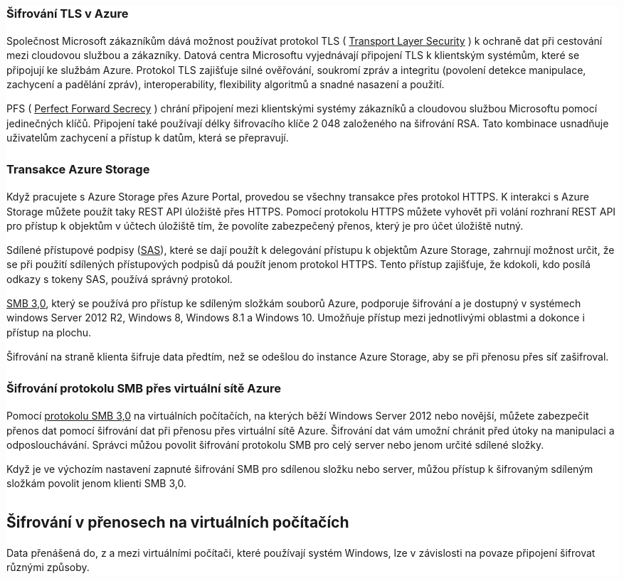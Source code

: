 ### <a name="tls-encryption-in-azure"></a>Šifrování TLS v Azure

Společnost Microsoft zákazníkům dává možnost používat protokol TLS ( [Transport Layer Security](https://en.wikipedia.org/wiki/Transport_Layer_Security) ) k ochraně dat při cestování mezi cloudovou službou a zákazníky. Datová centra Microsoftu vyjednávají připojení TLS k klientským systémům, které se připojují ke službám Azure. Protokol TLS zajišťuje silné ověřování, soukromí zpráv a integritu (povolení detekce manipulace, zachycení a padělání zpráv), interoperability, flexibility algoritmů a snadné nasazení a použití.

PFS ( [Perfect Forward Secrecy](https://en.wikipedia.org/wiki/Forward_secrecy) ) chrání připojení mezi klientskými systémy zákazníků a cloudovou službou Microsoftu pomocí jedinečných klíčů. Připojení také používají délky šifrovacího klíče 2 048 založeného na šifrování RSA. Tato kombinace usnadňuje uživatelům zachycení a přístup k datům, která se přepravují.

### <a name="azure-storage-transactions"></a>Transakce Azure Storage

Když pracujete s Azure Storage přes Azure Portal, provedou se všechny transakce přes protokol HTTPS. K interakci s Azure Storage můžete použít taky REST API úložiště přes HTTPS. Pomocí protokolu HTTPS můžete vyhovět při volání rozhraní REST API pro přístup k objektům v účtech úložiště tím, že povolíte zabezpečený přenos, který je pro účet úložiště nutný.

Sdílené přístupové podpisy ([SAS](../../storage/common/storage-dotnet-shared-access-signature-part-1.md)), které se dají použít k delegování přístupu k objektům Azure Storage, zahrnují možnost určit, že se při použití sdílených přístupových podpisů dá použít jenom protokol HTTPS. Tento přístup zajišťuje, že kdokoli, kdo posílá odkazy s tokeny SAS, používá správný protokol.

[SMB 3,0](https://technet.microsoft.com/library/dn551363(v=ws.11).aspx#BKMK_SMBEncryption), který se používá pro přístup ke sdíleným složkám souborů Azure, podporuje šifrování a je dostupný v systémech windows Server 2012 R2, Windows 8, Windows 8.1 a Windows 10. Umožňuje přístup mezi jednotlivými oblastmi a dokonce i přístup na plochu.

Šifrování na straně klienta šifruje data předtím, než se odešlou do instance Azure Storage, aby se při přenosu přes síť zašifroval.

### <a name="smb-encryption-over-azure-virtual-networks"></a>Šifrování protokolu SMB přes virtuální sítě Azure 

Pomocí [protokolu SMB 3,0](https://support.microsoft.com/help/2709568/new-smb-3-0-features-in-the-windows-server-2012-file-server) na virtuálních počítačích, na kterých běží Windows Server 2012 nebo novější, můžete zabezpečit přenos dat pomocí šifrování dat při přenosu přes virtuální sítě Azure. Šifrování dat vám umožní chránit před útoky na manipulaci a odposlouchávání. Správci můžou povolit šifrování protokolu SMB pro celý server nebo jenom určité sdílené složky.

Když je ve výchozím nastavení zapnuté šifrování SMB pro sdílenou složku nebo server, můžou přístup k šifrovaným sdíleným složkám povolit jenom klienti SMB 3,0.

## <a name="in-transit-encryption-in-vms"></a>Šifrování v přenosech na virtuálních počítačích

Data přenášená do, z a mezi virtuálními počítači, které používají systém Windows, lze v závislosti na povaze připojení šifrovat různými způsoby.
